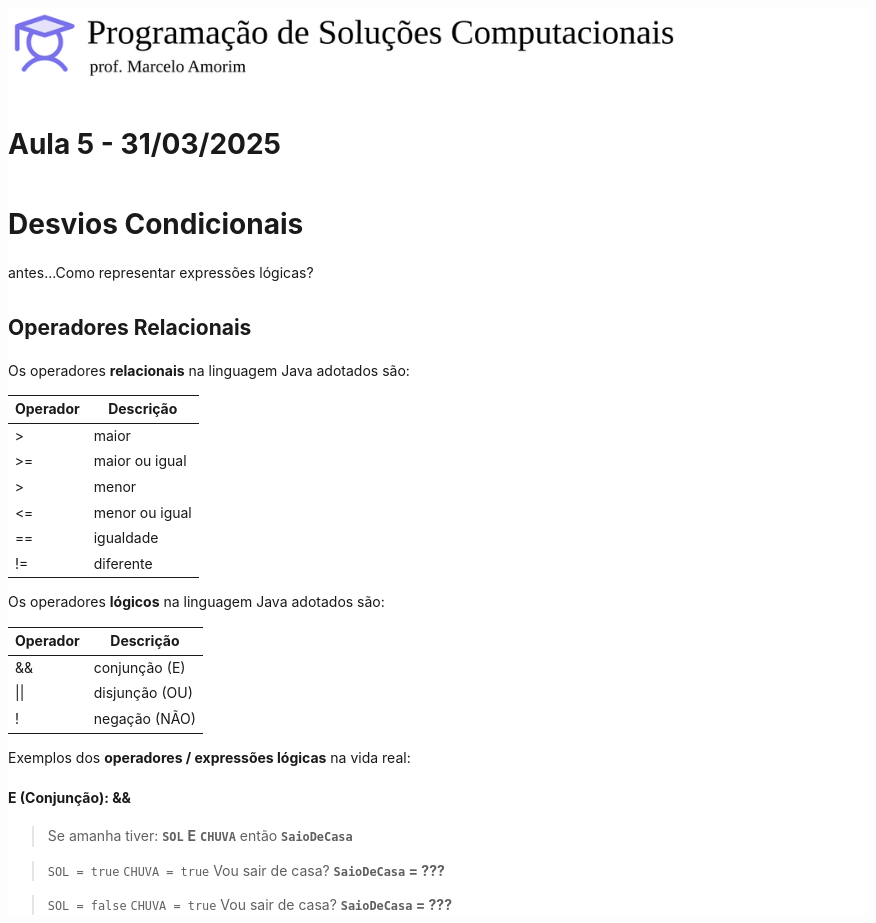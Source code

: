<img src="/assets/teste.svg" width="100%">

# Aula 5 - 31/03/2025

# Desvios Condicionais

antes...Como representar expressões lógicas?

## Operadores Relacionais

Os operadores **relacionais** na linguagem Java adotados são:

| Operador | Descrição |
| -- | -- |
| > | maior |
| >= | maior ou igual |
| > | menor |
| <= | menor ou igual |
| == | igualdade |
| != | diferente |
</p>


Os operadores **lógicos** na linguagem Java adotados são:

| Operador | Descrição |
| -- | -- |
| && | conjunção (E) |
| \|\| | disjunção (OU) |
| ! | negação (NÃO) |

Exemplos dos **operadores / expressões lógicas** na vida real:

#### E (Conjunção): &&

> Se amanha tiver: **```SOL```** **E** **```CHUVA```** então **```SaioDeCasa```**

> ```SOL = true```  ```CHUVA = true``` 
> Vou sair de casa? **```SaioDeCasa``` = ???**

> ```SOL = false```  ```CHUVA = true``` 
> Vou sair de casa? **```SaioDeCasa``` = ???**
